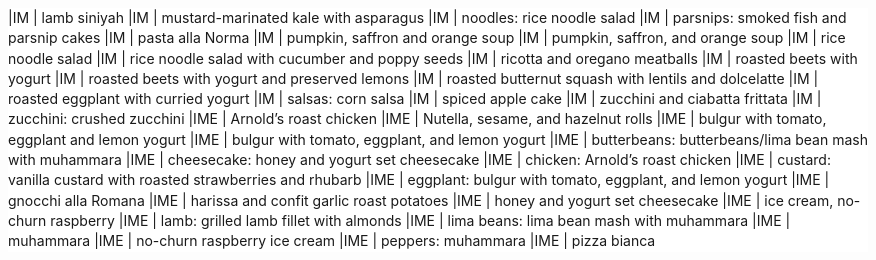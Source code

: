 |IM     | lamb siniyah
|IM     | mustard-marinated kale with asparagus
|IM     | noodles: rice noodle salad
|IM     | parsnips: smoked fish and parsnip cakes
|IM     | pasta alla Norma
|IM     | pumpkin, saffron and orange soup
|IM     | pumpkin, saffron, and orange soup
|IM     | rice noodle salad
|IM     | rice noodle salad with cucumber and poppy seeds
|IM     | ricotta and oregano meatballs
|IM     | roasted beets with yogurt
|IM     | roasted beets with yogurt and preserved lemons
|IM     | roasted butternut squash with lentils and dolcelatte
|IM     | roasted eggplant with curried yogurt
|IM     | salsas: corn salsa
|IM     | spiced apple cake
|IM     | zucchini and ciabatta frittata
|IM     | zucchini: crushed zucchini
|IME    | Arnold’s roast chicken
|IME    | Nutella, sesame, and hazelnut rolls
|IME    | bulgur with tomato, eggplant and lemon yogurt
|IME    | bulgur with tomato, eggplant, and lemon yogurt
|IME    | butterbeans: butterbeans/lima bean mash with muhammara
|IME    | cheesecake: honey and yogurt set cheesecake
|IME    | chicken: Arnold’s roast chicken
|IME    | custard: vanilla custard with roasted strawberries and rhubarb
|IME    | eggplant: bulgur with tomato, eggplant, and lemon yogurt
|IME    | gnocchi alla Romana
|IME    | harissa and confit garlic roast potatoes
|IME    | honey and yogurt set cheesecake
|IME    | ice cream, no-churn raspberry
|IME    | lamb: grilled lamb fillet with almonds
|IME    | lima beans: lima bean mash with muhammara
|IME    | muhammara
|IME    | no-churn raspberry ice cream
|IME    | peppers: muhammara
|IME    | pizza bianca